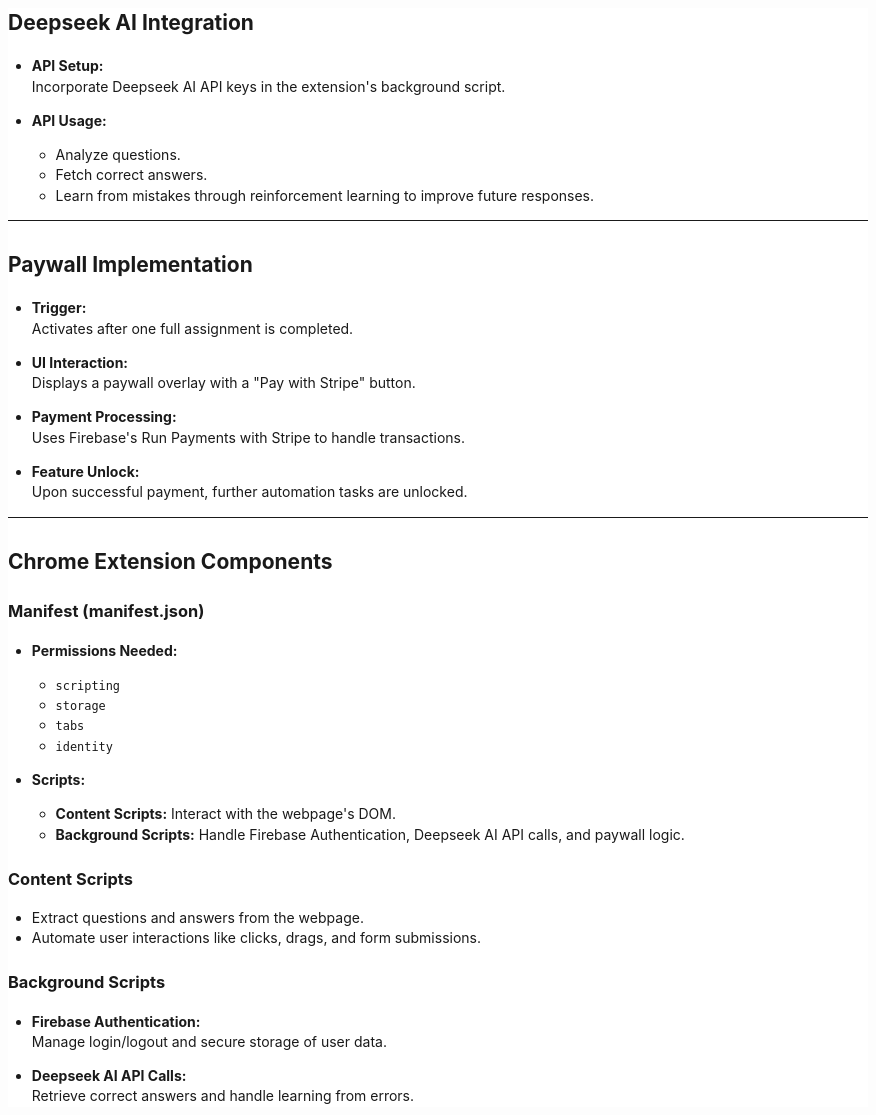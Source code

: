 
## Deepseek AI Integration

- **API Setup:**  
  Incorporate Deepseek AI API keys in the extension's background script.

- **API Usage:**  
  - Analyze questions.
  - Fetch correct answers.
  - Learn from mistakes through reinforcement learning to improve future responses.

---

## Paywall Implementation

- **Trigger:**  
  Activates after one full assignment is completed.

- **UI Interaction:**  
  Displays a paywall overlay with a "Pay with Stripe" button.

- **Payment Processing:**  
  Uses Firebase's Run Payments with Stripe to handle transactions.

- **Feature Unlock:**  
  Upon successful payment, further automation tasks are unlocked.

---

## Chrome Extension Components

### Manifest (manifest.json)

- **Permissions Needed:**  
  - `scripting`
  - `storage`
  - `tabs`
  - `identity`

- **Scripts:**  
  - **Content Scripts:** Interact with the webpage's DOM.
  - **Background Scripts:** Handle Firebase Authentication, Deepseek AI API calls, and paywall logic.

### Content Scripts

- Extract questions and answers from the webpage.
- Automate user interactions like clicks, drags, and form submissions.

### Background Scripts

- **Firebase Authentication:**  
  Manage login/logout and secure storage of user data.

- **Deepseek AI API Calls:**  
  Retrieve correct answers and handle learning from errors.
